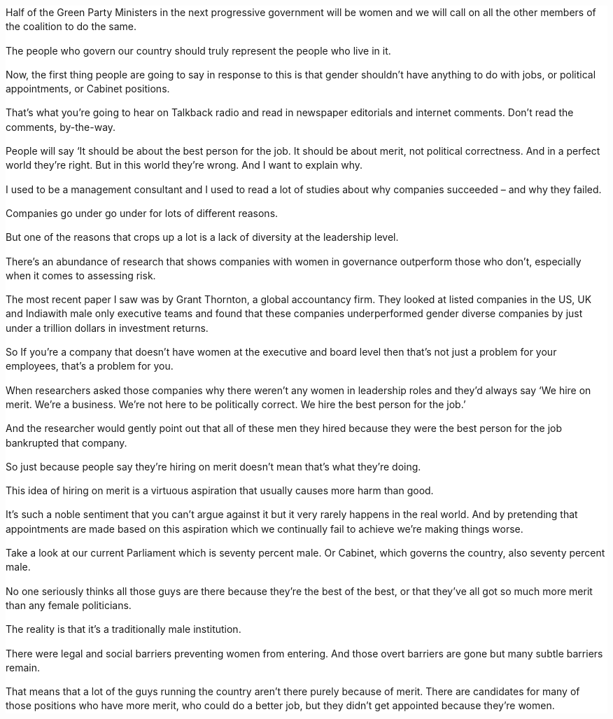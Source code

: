 Half of the Green Party Ministers in the next progressive government will be women and we will call on all the other members of the coalition to do the same.

The people who govern our country should truly represent the people who live in it.

Now, the first thing people are going to say in response to this is that gender shouldn’t have anything to do with jobs, or political appointments, or Cabinet positions.

That’s what you’re going to hear on Talkback radio and read in newspaper editorials and internet comments. Don’t read the comments, by-the-way.

People will say ‘It should be about the best person for the job. It should be about merit, not political correctness. And in a perfect world they’re right. But in this world they’re wrong. And I want to explain why.

I used to be a management consultant and I used to read a lot of studies about why companies succeeded – and why they failed.

Companies go under go under for lots of different reasons.

But one of the reasons that crops up a lot is a lack of diversity at the leadership level.

There’s an abundance of research that shows companies with women in governance outperform those who don’t, especially when it comes to assessing risk.

The most recent paper I saw was by Grant Thornton, a global accountancy firm. They looked at listed companies in the US, UK and Indiawith male only executive teams and found that these companies underperformed gender diverse companies by just under a trillion dollars in investment returns.

So If you’re a company that doesn’t have women at the executive and board level then that’s not just a problem for your employees, that’s a problem for you.

When researchers asked those companies why there weren’t any women in leadership roles and they’d always say ‘We hire on merit. We’re a business. We’re not here to be politically correct. We hire the best person for the job.’

And the researcher would gently point out that all of these men they hired because they were the best person for the job bankrupted that company.

So just because people say they’re hiring on merit doesn’t mean that’s what they’re doing.

This idea of hiring on merit is a virtuous aspiration that usually causes more harm than good.

It’s such a noble sentiment that you can’t argue against it but it very rarely happens in the real world. And by pretending that appointments are made based on this aspiration which we continually fail to achieve we’re making things worse.

Take a look at our current Parliament which is seventy percent male. Or Cabinet, which governs the country, also seventy percent male.

No one seriously thinks all those guys are there because they’re the best of the best, or that they’ve all got so much more merit than any female politicians.

The reality is that it’s a traditionally male institution.

There were legal and social barriers preventing women from entering. And those overt barriers are gone but many subtle barriers remain.

That means that a lot of the guys running the country aren’t there purely because of merit. There are candidates for many of those positions who have more merit, who could do a better job, but they didn’t get appointed because they’re women.
